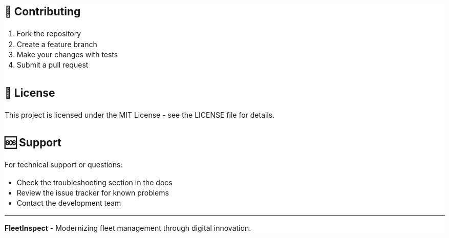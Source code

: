 ## 🤝 Contributing

1. Fork the repository
2. Create a feature branch
3. Make your changes with tests
4. Submit a pull request

## 📄 License

This project is licensed under the MIT License - see the LICENSE file for details.

## 🆘 Support

For technical support or questions:

- Check the troubleshooting section in the docs
- Review the issue tracker for known problems
- Contact the development team

---

**FleetInspect** - Modernizing fleet management through digital innovation.

